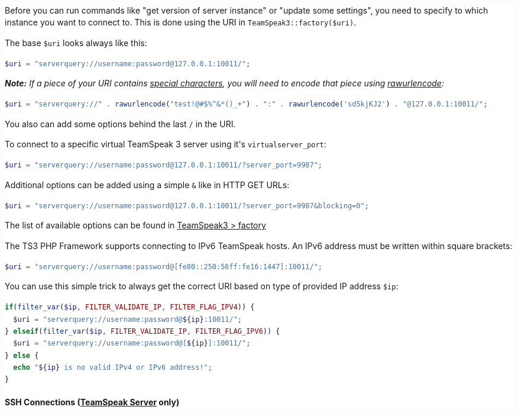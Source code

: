 Before you can run commands like "get version of server instance" or "update some settings", you need to specify to which instance you want to connect to. This is done using the URI in `TeamSpeak3::factory($uri)`.

The base `$uri` looks always like this:

```php
$uri = "serverquery://username:password@127.0.0.1:10011/";
```

_**Note:** If a piece of your URI contains [special characters](https://github.com/scheissegalo/ts3phpframework#encoding-uri-special-characters), you will need to encode that piece using [rawurlencode](http://us2.php.net/manual/en/function.rawurlencode.php):_

```php
$uri = "serverquery://" . rawurlencode("test!@#$%^&*()_+") . ":" . rawurlencode('sd5kjKJ2') . "@127.0.0.1:10011/";
```

You also can add some options behind the last `/` in the URI.

To connect to a specific virtual TeamSpeak 3 server using it's `virtualserver_port`:

```php
$uri = "serverquery://username:password@127.0.0.1:10011/?server_port=9987";
```

Additional options can be added using a simple `&` like in HTTP GET URLs:

```php
$uri = "serverquery://username:password@127.0.0.1:10011/?server_port=9987&blocking=0";
```

The list of available options can be found in [TeamSpeak3 > factory](https://scheissegalo.github.io/ts3phpframework/classPlanetTeamSpeak_1_1TeamSpeak3Framework_1_1TeamSpeak3.html#ab6e4e200b6d486c982d7dccba6c457d3)

The TS3 PHP Framework supports connecting to IPv6 TeamSpeak hosts. An IPv6 address must be written within
square brackets:

```php
$uri = "serverquery://username:password@[fe80::250:56ff:fe16:1447]:10011/";
```

You can use this simple trick to always get the correct URI based on type of provided IP address `$ip`:

```php
if(filter_var($ip, FILTER_VALIDATE_IP, FILTER_FLAG_IPV4)) {
  $uri = "serverquery://username:password@${ip}:10011/";
} elseif(filter_var($ip, FILTER_VALIDATE_IP, FILTER_FLAG_IPV6)) {
  $uri = "serverquery://username:password@[${ip}]:10011/";
} else {
  echo "${ip} is no valid IPv4 or IPv6 address!";
}
```

#### SSH Connections ([TeamSpeak Server](https://www.teamspeak.com) only)
